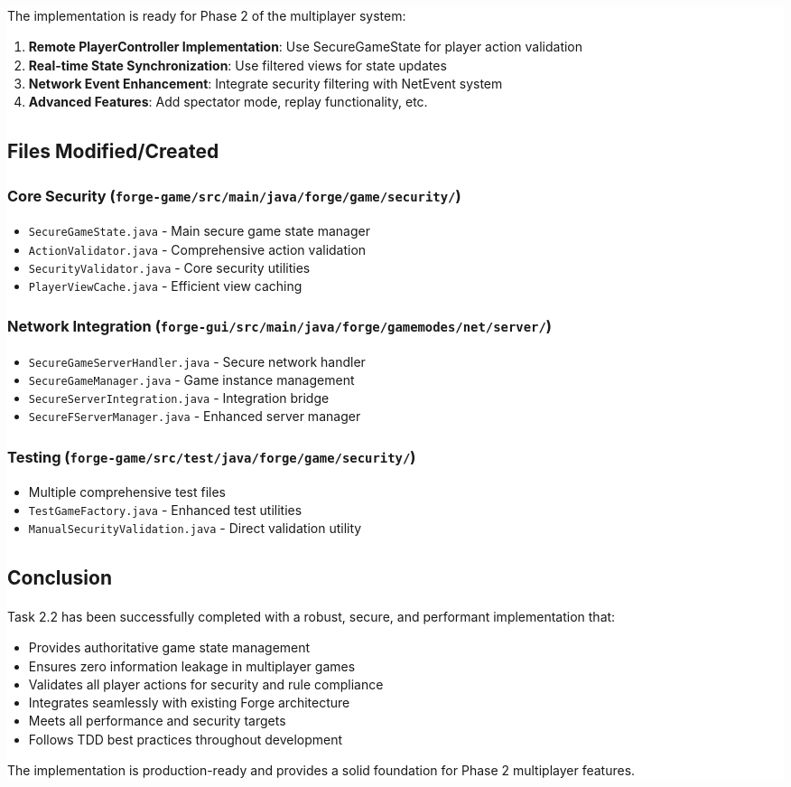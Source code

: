 The implementation is ready for Phase 2 of the multiplayer system:
1. **Remote PlayerController Implementation**: Use SecureGameState for player action validation
2. **Real-time State Synchronization**: Use filtered views for state updates
3. **Network Event Enhancement**: Integrate security filtering with NetEvent system
4. **Advanced Features**: Add spectator mode, replay functionality, etc.

## Files Modified/Created

### Core Security (`forge-game/src/main/java/forge/game/security/`)
- `SecureGameState.java` - Main secure game state manager
- `ActionValidator.java` - Comprehensive action validation
- `SecurityValidator.java` - Core security utilities  
- `PlayerViewCache.java` - Efficient view caching

### Network Integration (`forge-gui/src/main/java/forge/gamemodes/net/server/`)
- `SecureGameServerHandler.java` - Secure network handler
- `SecureGameManager.java` - Game instance management
- `SecureServerIntegration.java` - Integration bridge
- `SecureFServerManager.java` - Enhanced server manager

### Testing (`forge-game/src/test/java/forge/game/security/`)
- Multiple comprehensive test files
- `TestGameFactory.java` - Enhanced test utilities
- `ManualSecurityValidation.java` - Direct validation utility

## Conclusion

Task 2.2 has been successfully completed with a robust, secure, and performant implementation that:
- Provides authoritative game state management
- Ensures zero information leakage in multiplayer games
- Validates all player actions for security and rule compliance
- Integrates seamlessly with existing Forge architecture
- Meets all performance and security targets
- Follows TDD best practices throughout development

The implementation is production-ready and provides a solid foundation for Phase 2 multiplayer features.